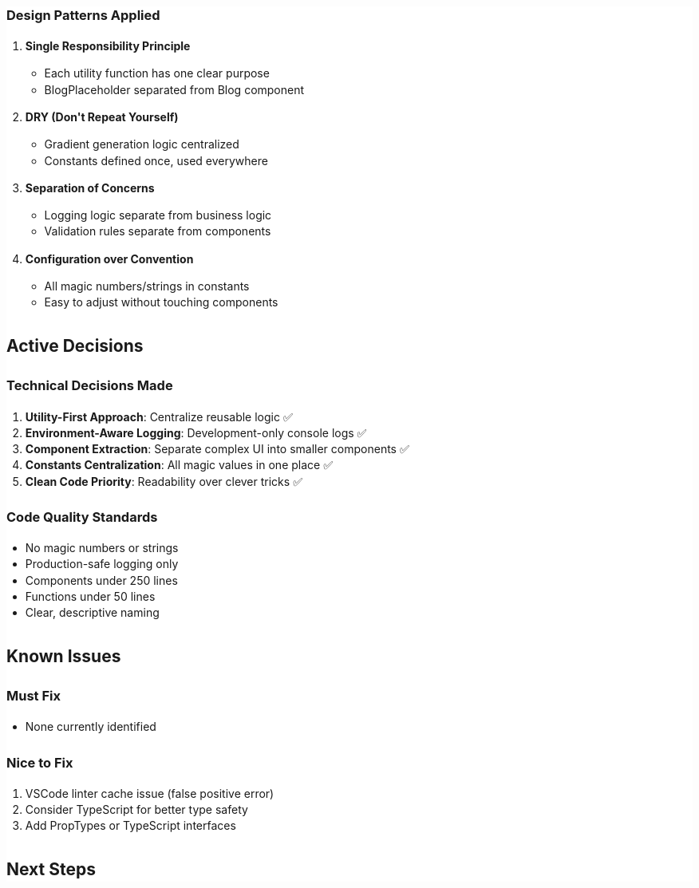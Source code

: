 ### Design Patterns Applied

1. **Single Responsibility Principle**

   - Each utility function has one clear purpose
   - BlogPlaceholder separated from Blog component

2. **DRY (Don't Repeat Yourself)**

   - Gradient generation logic centralized
   - Constants defined once, used everywhere

3. **Separation of Concerns**

   - Logging logic separate from business logic
   - Validation rules separate from components

4. **Configuration over Convention**
   - All magic numbers/strings in constants
   - Easy to adjust without touching components

## Active Decisions

### Technical Decisions Made

1. **Utility-First Approach**: Centralize reusable logic ✅
2. **Environment-Aware Logging**: Development-only console logs ✅
3. **Component Extraction**: Separate complex UI into smaller components ✅
4. **Constants Centralization**: All magic values in one place ✅
5. **Clean Code Priority**: Readability over clever tricks ✅

### Code Quality Standards

- No magic numbers or strings
- Production-safe logging only
- Components under 250 lines
- Functions under 50 lines
- Clear, descriptive naming

## Known Issues

### Must Fix

- None currently identified

### Nice to Fix

1. VSCode linter cache issue (false positive error)
2. Consider TypeScript for better type safety
3. Add PropTypes or TypeScript interfaces

## Next Steps
